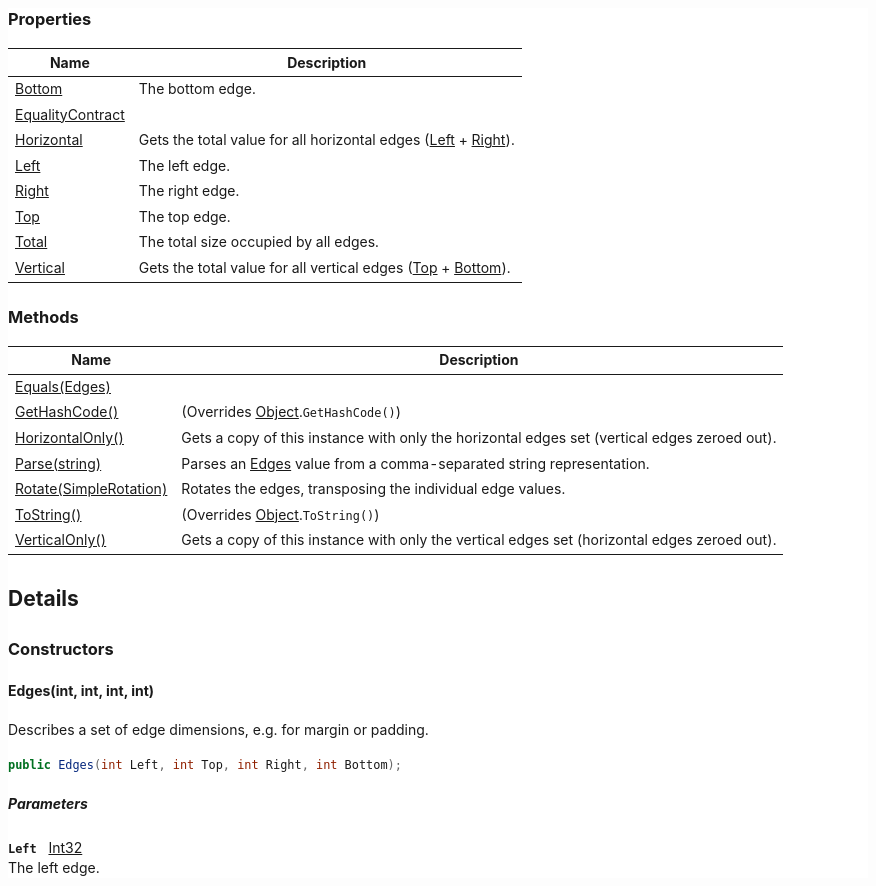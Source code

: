 ### Properties

 | Name | Description |
| --- | --- |
| [Bottom](#bottom) | The bottom edge. | 
| [EqualityContract](#equalitycontract) |  | 
| [Horizontal](#horizontal) | Gets the total value for all horizontal edges ([Left](edges.md#left) + [Right](edges.md#right)). | 
| [Left](#left) | The left edge. | 
| [Right](#right) | The right edge. | 
| [Top](#top) | The top edge. | 
| [Total](#total) | The total size occupied by all edges. | 
| [Vertical](#vertical) | Gets the total value for all vertical edges ([Top](edges.md#top) + [Bottom](edges.md#bottom)). | 

### Methods

 | Name | Description |
| --- | --- |
| [Equals(Edges)](#equalsedges) |  | 
| [GetHashCode()](#gethashcode) | <span class="muted" markdown>(Overrides [Object](https://learn.microsoft.com/en-us/dotnet/api/system.object).`GetHashCode()`)</span> | 
| [HorizontalOnly()](#horizontalonly) | Gets a copy of this instance with only the horizontal edges set (vertical edges zeroed out). | 
| [Parse(string)](#parsestring) | Parses an [Edges](edges.md) value from a comma-separated string representation. | 
| [Rotate(SimpleRotation)](#rotatesimplerotation) | Rotates the edges, transposing the individual edge values. | 
| [ToString()](#tostring) | <span class="muted" markdown>(Overrides [Object](https://learn.microsoft.com/en-us/dotnet/api/system.object).`ToString()`)</span> | 
| [VerticalOnly()](#verticalonly) | Gets a copy of this instance with only the vertical edges set (horizontal edges zeroed out). | 

## Details

### Constructors

#### Edges(int, int, int, int)

Describes a set of edge dimensions, e.g. for margin or padding.

```cs
public Edges(int Left, int Top, int Right, int Bottom);
```

##### Parameters

**`Left`** &nbsp; [Int32](https://learn.microsoft.com/en-us/dotnet/api/system.int32)  
The left edge.
